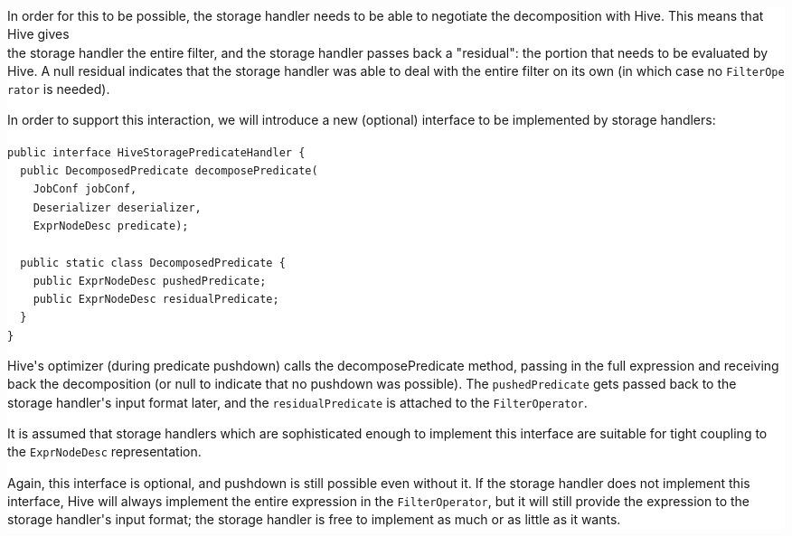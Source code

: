 In order for this to be possible, the storage handler needs to be able to negotiate the decomposition with Hive. This means that Hive gives  
 the storage handler the entire filter, and the storage handler passes back a "residual": the portion that needs to be evaluated by Hive. A null residual indicates that the storage handler was able to deal with the entire filter on its own (in which case no `FilterOperator` is needed).

In order to support this interaction, we will introduce a new (optional) interface to be implemented by storage handlers:

```
public interface HiveStoragePredicateHandler {
  public DecomposedPredicate decomposePredicate(
    JobConf jobConf,
    Deserializer deserializer,
    ExprNodeDesc predicate);

  public static class DecomposedPredicate {
    public ExprNodeDesc pushedPredicate;
    public ExprNodeDesc residualPredicate;
  }
}

```

Hive's optimizer (during predicate pushdown) calls the decomposePredicate method, passing in the full expression and receiving back the decomposition (or null to indicate that no pushdown was possible). The `pushedPredicate` gets passed back to the storage handler's input format later, and the `residualPredicate` is attached to the `FilterOperator`.

It is assumed that storage handlers which are sophisticated enough to implement this interface are suitable for tight coupling to the `ExprNodeDesc` representation.

Again, this interface is optional, and pushdown is still possible even without it. If the storage handler does not implement this interface, Hive will always implement the entire expression in the `FilterOperator`, but it will still provide the expression to the storage handler's input format; the storage handler is free to implement as much or as little as it wants.

 

 


